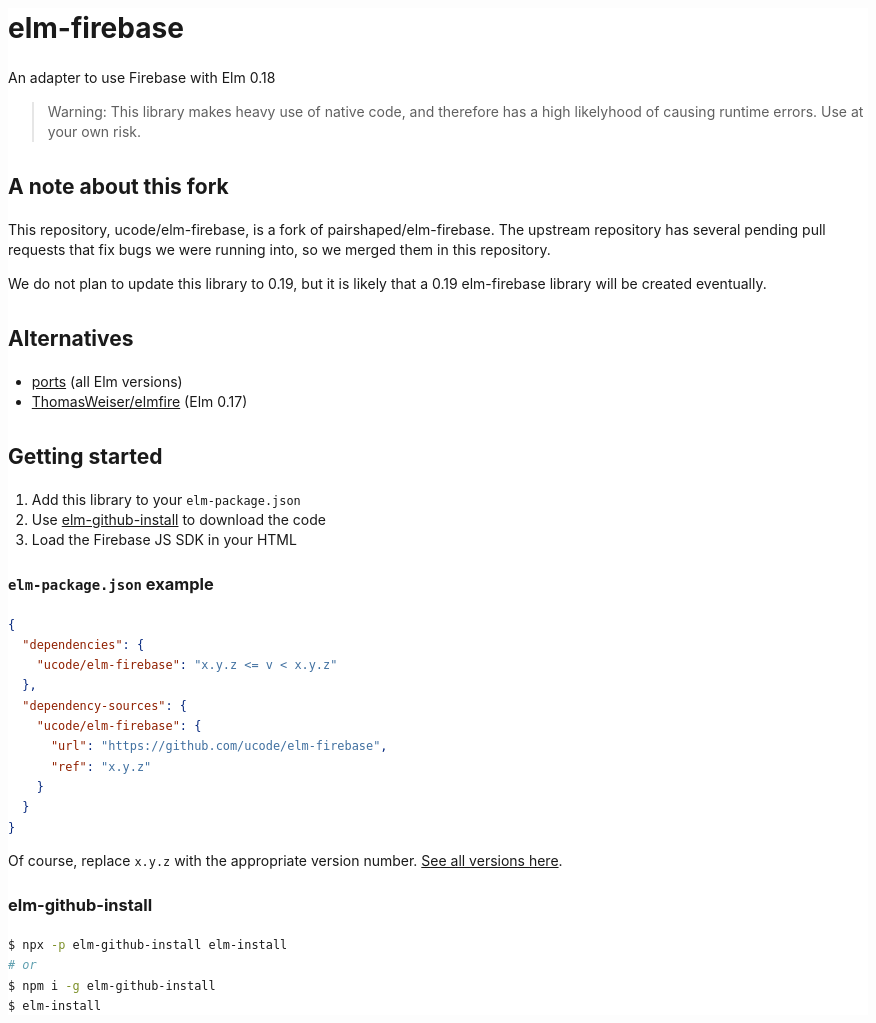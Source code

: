 # elm-firebase

An adapter to use Firebase with Elm 0.18

> Warning: This library makes heavy use of native code, and therefore has a high likelyhood of causing runtime errors. Use at your own risk.

## A note about this fork

This repository, ucode/elm-firebase, is a fork of pairshaped/elm-firebase. The upstream repository has several pending pull requests that fix bugs we were running into, so we merged them in this repository.

We do not plan to update this library to 0.19, but it is likely that a 0.19 elm-firebase library will be created eventually.

## Alternatives

- [ports](https://guide.elm-lang.org/interop/ports.html) (all Elm versions)
- [ThomasWeiser/elmfire](https://github.com/ThomasWeiser/elmfire) (Elm 0.17)

## Getting started

1. Add this library to your `elm-package.json`
2. Use [elm-github-install](https://github.com/gdotdesign/elm-github-install) to download the code
3. Load the Firebase JS SDK in your HTML

### `elm-package.json` example

```json
{
  "dependencies": {
    "ucode/elm-firebase": "x.y.z <= v < x.y.z"
  },
  "dependency-sources": {
    "ucode/elm-firebase": {
      "url": "https://github.com/ucode/elm-firebase",
      "ref": "x.y.z"
    }
  }
}
```

Of course, replace `x.y.z` with the appropriate version number. [See all versions here](https://github.com/ucode/elm-firebase/releases).

### elm-github-install

```sh
$ npx -p elm-github-install elm-install
# or
$ npm i -g elm-github-install
$ elm-install
```
